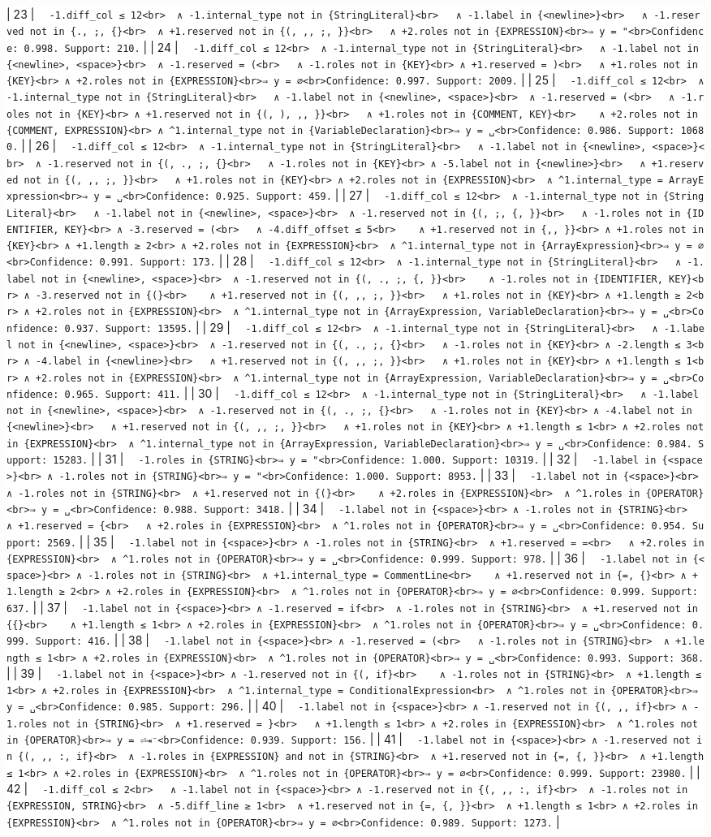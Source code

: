 | 23 | `  -1.diff_col ≤ 12<br>	∧ -1.internal_type not in {StringLiteral}<br>	∧ -1.label in {<newline>}<br>	∧ -1.reserved not in {., ;, {}<br>	∧ +1.reserved not in {(, ,, ;, }}<br>	∧ +2.roles not in {EXPRESSION}<br>⇒ y = "<br>Confidence: 0.998. Support: 210.` |
| 24 | `  -1.diff_col ≤ 12<br>	∧ -1.internal_type not in {StringLiteral}<br>	∧ -1.label not in {<newline>, <space>}<br>	∧ -1.reserved = (<br>	∧ -1.roles not in {KEY}<br>	∧ +1.reserved = )<br>	∧ +1.roles not in {KEY}<br>	∧ +2.roles not in {EXPRESSION}<br>⇒ y = ∅<br>Confidence: 0.997. Support: 2009.` |
| 25 | `  -1.diff_col ≤ 12<br>	∧ -1.internal_type not in {StringLiteral}<br>	∧ -1.label not in {<newline>, <space>}<br>	∧ -1.reserved = (<br>	∧ -1.roles not in {KEY}<br>	∧ +1.reserved not in {(, ), ,, }}<br>	∧ +1.roles not in {COMMENT, KEY}<br>	∧ +2.roles not in {COMMENT, EXPRESSION}<br>	∧ ^1.internal_type not in {VariableDeclaration}<br>⇒ y = ␣<br>Confidence: 0.986. Support: 10680.` |
| 26 | `  -1.diff_col ≤ 12<br>	∧ -1.internal_type not in {StringLiteral}<br>	∧ -1.label not in {<newline>, <space>}<br>	∧ -1.reserved not in {(, ., ;, {}<br>	∧ -1.roles not in {KEY}<br>	∧ -5.label not in {<newline>}<br>	∧ +1.reserved not in {(, ,, ;, }}<br>	∧ +1.roles not in {KEY}<br>	∧ +2.roles not in {EXPRESSION}<br>	∧ ^1.internal_type = ArrayExpression<br>⇒ y = ␣<br>Confidence: 0.925. Support: 459.` |
| 27 | `  -1.diff_col ≤ 12<br>	∧ -1.internal_type not in {StringLiteral}<br>	∧ -1.label not in {<newline>, <space>}<br>	∧ -1.reserved not in {(, ;, {, }}<br>	∧ -1.roles not in {IDENTIFIER, KEY}<br>	∧ -3.reserved = (<br>	∧ -4.diff_offset ≤ 5<br>	∧ +1.reserved not in {,, }}<br>	∧ +1.roles not in {KEY}<br>	∧ +1.length ≥ 2<br>	∧ +2.roles not in {EXPRESSION}<br>	∧ ^1.internal_type not in {ArrayExpression}<br>⇒ y = ∅<br>Confidence: 0.991. Support: 173.` |
| 28 | `  -1.diff_col ≤ 12<br>	∧ -1.internal_type not in {StringLiteral}<br>	∧ -1.label not in {<newline>, <space>}<br>	∧ -1.reserved not in {(, ., ;, {, }}<br>	∧ -1.roles not in {IDENTIFIER, KEY}<br>	∧ -3.reserved not in {(}<br>	∧ +1.reserved not in {(, ,, ;, }}<br>	∧ +1.roles not in {KEY}<br>	∧ +1.length ≥ 2<br>	∧ +2.roles not in {EXPRESSION}<br>	∧ ^1.internal_type not in {ArrayExpression, VariableDeclaration}<br>⇒ y = ␣<br>Confidence: 0.937. Support: 13595.` |
| 29 | `  -1.diff_col ≤ 12<br>	∧ -1.internal_type not in {StringLiteral}<br>	∧ -1.label not in {<newline>, <space>}<br>	∧ -1.reserved not in {(, ., ;, {}<br>	∧ -1.roles not in {KEY}<br>	∧ -2.length ≤ 3<br>	∧ -4.label in {<newline>}<br>	∧ +1.reserved not in {(, ,, ;, }}<br>	∧ +1.roles not in {KEY}<br>	∧ +1.length ≤ 1<br>	∧ +2.roles not in {EXPRESSION}<br>	∧ ^1.internal_type not in {ArrayExpression, VariableDeclaration}<br>⇒ y = ␣<br>Confidence: 0.965. Support: 411.` |
| 30 | `  -1.diff_col ≤ 12<br>	∧ -1.internal_type not in {StringLiteral}<br>	∧ -1.label not in {<newline>, <space>}<br>	∧ -1.reserved not in {(, ., ;, {}<br>	∧ -1.roles not in {KEY}<br>	∧ -4.label not in {<newline>}<br>	∧ +1.reserved not in {(, ,, ;, }}<br>	∧ +1.roles not in {KEY}<br>	∧ +1.length ≤ 1<br>	∧ +2.roles not in {EXPRESSION}<br>	∧ ^1.internal_type not in {ArrayExpression, VariableDeclaration}<br>⇒ y = ␣<br>Confidence: 0.984. Support: 15283.` |
| 31 | `  -1.roles in {STRING}<br>⇒ y = "<br>Confidence: 1.000. Support: 10319.` |
| 32 | `  -1.label in {<space>}<br>	∧ -1.roles not in {STRING}<br>⇒ y = "<br>Confidence: 1.000. Support: 8953.` |
| 33 | `  -1.label not in {<space>}<br>	∧ -1.roles not in {STRING}<br>	∧ +1.reserved not in {(}<br>	∧ +2.roles in {EXPRESSION}<br>	∧ ^1.roles in {OPERATOR}<br>⇒ y = ␣<br>Confidence: 0.988. Support: 3418.` |
| 34 | `  -1.label not in {<space>}<br>	∧ -1.roles not in {STRING}<br>	∧ +1.reserved = {<br>	∧ +2.roles in {EXPRESSION}<br>	∧ ^1.roles not in {OPERATOR}<br>⇒ y = ␣<br>Confidence: 0.954. Support: 2569.` |
| 35 | `  -1.label not in {<space>}<br>	∧ -1.roles not in {STRING}<br>	∧ +1.reserved = =<br>	∧ +2.roles in {EXPRESSION}<br>	∧ ^1.roles not in {OPERATOR}<br>⇒ y = ␣<br>Confidence: 0.999. Support: 978.` |
| 36 | `  -1.label not in {<space>}<br>	∧ -1.roles not in {STRING}<br>	∧ +1.internal_type = CommentLine<br>	∧ +1.reserved not in {=, {}<br>	∧ +1.length ≥ 2<br>	∧ +2.roles in {EXPRESSION}<br>	∧ ^1.roles not in {OPERATOR}<br>⇒ y = ∅<br>Confidence: 0.999. Support: 637.` |
| 37 | `  -1.label not in {<space>}<br>	∧ -1.reserved = if<br>	∧ -1.roles not in {STRING}<br>	∧ +1.reserved not in {{}<br>	∧ +1.length ≤ 1<br>	∧ +2.roles in {EXPRESSION}<br>	∧ ^1.roles not in {OPERATOR}<br>⇒ y = ␣<br>Confidence: 0.999. Support: 416.` |
| 38 | `  -1.label not in {<space>}<br>	∧ -1.reserved = (<br>	∧ -1.roles not in {STRING}<br>	∧ +1.length ≤ 1<br>	∧ +2.roles in {EXPRESSION}<br>	∧ ^1.roles not in {OPERATOR}<br>⇒ y = ␣<br>Confidence: 0.993. Support: 368.` |
| 39 | `  -1.label not in {<space>}<br>	∧ -1.reserved not in {(, if}<br>	∧ -1.roles not in {STRING}<br>	∧ +1.length ≤ 1<br>	∧ +2.roles in {EXPRESSION}<br>	∧ ^1.internal_type = ConditionalExpression<br>	∧ ^1.roles not in {OPERATOR}<br>⇒ y = ␣<br>Confidence: 0.985. Support: 296.` |
| 40 | `  -1.label not in {<space>}<br>	∧ -1.reserved not in {(, ,, if}<br>	∧ -1.roles not in {STRING}<br>	∧ +1.reserved = }<br>	∧ +1.length ≤ 1<br>	∧ +2.roles in {EXPRESSION}<br>	∧ ^1.roles not in {OPERATOR}<br>⇒ y = ⏎⇥⁻<br>Confidence: 0.939. Support: 156.` |
| 41 | `  -1.label not in {<space>}<br>	∧ -1.reserved not in {(, ,, :, if}<br>	∧ -1.roles in {EXPRESSION} and not in {STRING}<br>	∧ +1.reserved not in {=, {, }}<br>	∧ +1.length ≤ 1<br>	∧ +2.roles in {EXPRESSION}<br>	∧ ^1.roles not in {OPERATOR}<br>⇒ y = ∅<br>Confidence: 0.999. Support: 23980.` |
| 42 | `  -1.diff_col ≤ 2<br>	∧ -1.label not in {<space>}<br>	∧ -1.reserved not in {(, ,, :, if}<br>	∧ -1.roles not in {EXPRESSION, STRING}<br>	∧ -5.diff_line ≥ 1<br>	∧ +1.reserved not in {=, {, }}<br>	∧ +1.length ≤ 1<br>	∧ +2.roles in {EXPRESSION}<br>	∧ ^1.roles not in {OPERATOR}<br>⇒ y = ∅<br>Confidence: 0.989. Support: 1273.` |